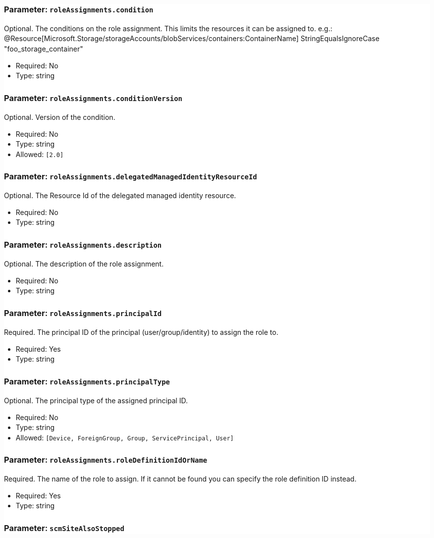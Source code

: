 ### Parameter: `roleAssignments.condition`

Optional. The conditions on the role assignment. This limits the resources it can be assigned to. e.g.: @Resource[Microsoft.Storage/storageAccounts/blobServices/containers:ContainerName] StringEqualsIgnoreCase "foo_storage_container"

- Required: No
- Type: string

### Parameter: `roleAssignments.conditionVersion`

Optional. Version of the condition.

- Required: No
- Type: string
- Allowed: `[2.0]`

### Parameter: `roleAssignments.delegatedManagedIdentityResourceId`

Optional. The Resource Id of the delegated managed identity resource.

- Required: No
- Type: string

### Parameter: `roleAssignments.description`

Optional. The description of the role assignment.

- Required: No
- Type: string

### Parameter: `roleAssignments.principalId`

Required. The principal ID of the principal (user/group/identity) to assign the role to.

- Required: Yes
- Type: string

### Parameter: `roleAssignments.principalType`

Optional. The principal type of the assigned principal ID.

- Required: No
- Type: string
- Allowed: `[Device, ForeignGroup, Group, ServicePrincipal, User]`

### Parameter: `roleAssignments.roleDefinitionIdOrName`

Required. The name of the role to assign. If it cannot be found you can specify the role definition ID instead.

- Required: Yes
- Type: string

### Parameter: `scmSiteAlsoStopped`
